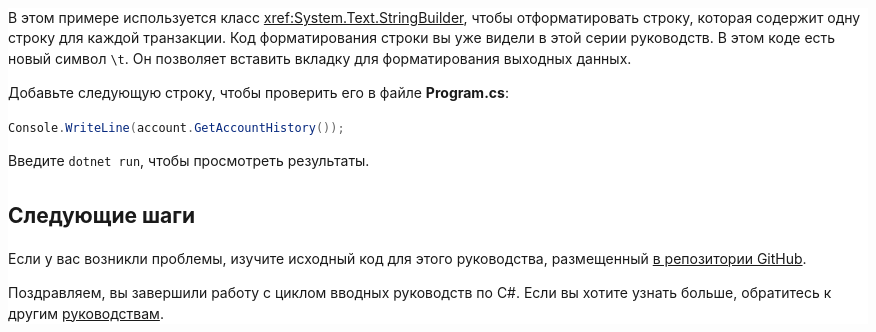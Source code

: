 В этом примере используется класс <xref:System.Text.StringBuilder>, чтобы отформатировать строку, которая содержит одну строку для каждой транзакции. Код форматирования строки вы уже видели в этой серии руководств. В этом коде есть новый символ `\t`. Он позволяет вставить вкладку для форматирования выходных данных.

Добавьте следующую строку, чтобы проверить его в файле **Program.cs**:

```csharp
Console.WriteLine(account.GetAccountHistory());
```

Введите `dotnet run`, чтобы просмотреть результаты.

## <a name="next-steps"></a>Следующие шаги

Если у вас возникли проблемы, изучите исходный код для этого руководства, размещенный [в репозитории GitHub](https://github.com/dotnet/samples/tree/master/csharp/classes-quickstart/).

Поздравляем, вы завершили работу с циклом вводных руководств по C#. Если вы хотите узнать больше, обратитесь к другим [руководствам](../index.md).

